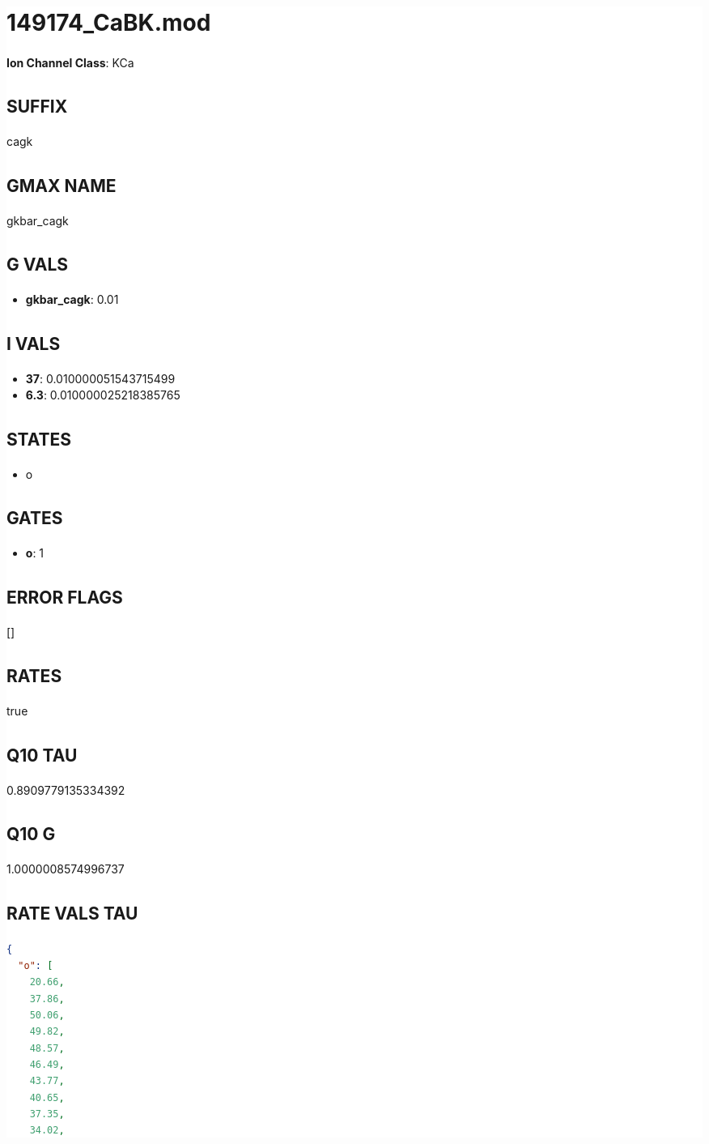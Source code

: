 # 149174_CaBK.mod

**Ion Channel Class**: KCa

## SUFFIX

cagk

## GMAX NAME

gkbar_cagk

## G VALS

- **gkbar_cagk**: 0.01

## I VALS

- **37**: 0.010000051543715499
- **6.3**: 0.010000025218385765

## STATES

- o

## GATES

- **o**: 1

## ERROR FLAGS

[]

## RATES

true

## Q10 TAU

0.8909779135334392

## Q10 G

1.0000008574996737

## RATE VALS TAU

```json
{
  "o": [
    20.66,
    37.86,
    50.06,
    49.82,
    48.57,
    46.49,
    43.77,
    40.65,
    37.35,
    34.02,
```